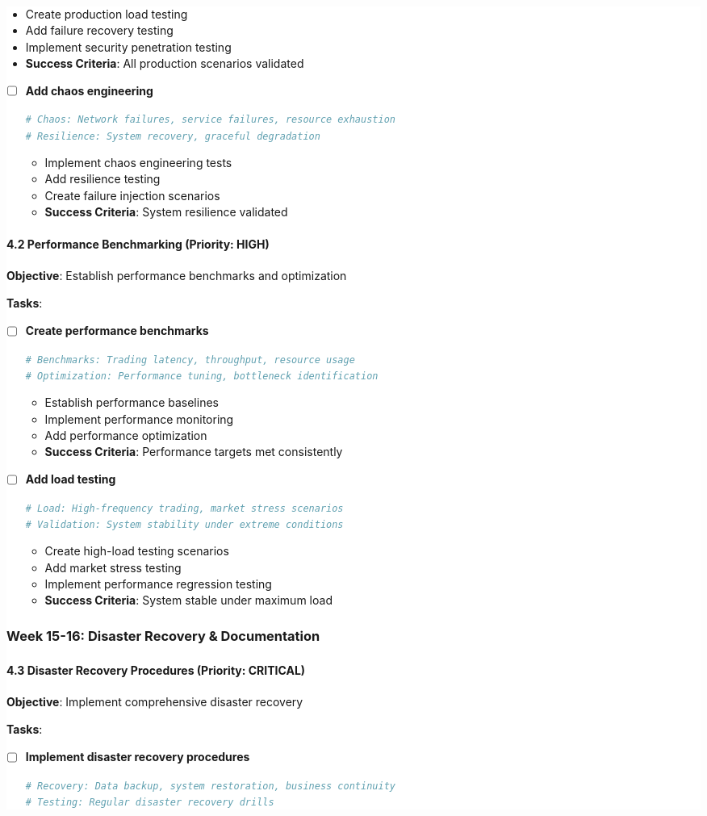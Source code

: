   - Create production load testing
  - Add failure recovery testing
  - Implement security penetration testing
  - **Success Criteria**: All production scenarios validated

- [ ] **Add chaos engineering**

  ```python
  # Chaos: Network failures, service failures, resource exhaustion
  # Resilience: System recovery, graceful degradation
  ```

  - Implement chaos engineering tests
  - Add resilience testing
  - Create failure injection scenarios
  - **Success Criteria**: System resilience validated

#### **4.2 Performance Benchmarking** (Priority: HIGH)

**Objective**: Establish performance benchmarks and optimization

**Tasks**:

- [ ] **Create performance benchmarks**

  ```python
  # Benchmarks: Trading latency, throughput, resource usage
  # Optimization: Performance tuning, bottleneck identification
  ```

  - Establish performance baselines
  - Implement performance monitoring
  - Add performance optimization
  - **Success Criteria**: Performance targets met consistently

- [ ] **Add load testing**

  ```python
  # Load: High-frequency trading, market stress scenarios
  # Validation: System stability under extreme conditions
  ```

  - Create high-load testing scenarios
  - Add market stress testing
  - Implement performance regression testing
  - **Success Criteria**: System stable under maximum load

### **Week 15-16: Disaster Recovery & Documentation**

#### **4.3 Disaster Recovery Procedures** (Priority: CRITICAL)

**Objective**: Implement comprehensive disaster recovery

**Tasks**:

- [ ] **Implement disaster recovery procedures**

  ```python
  # Recovery: Data backup, system restoration, business continuity
  # Testing: Regular disaster recovery drills
  ```
